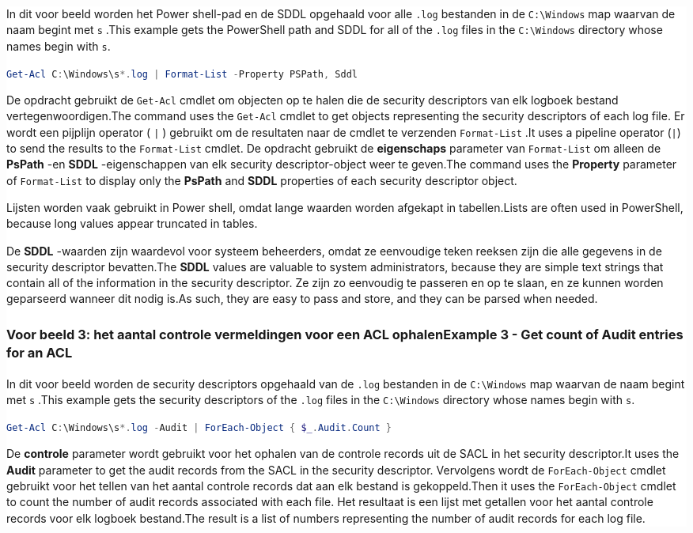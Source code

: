 <span data-ttu-id="6fdea-119">In dit voor beeld worden het Power shell-pad en de SDDL opgehaald voor alle `.log` bestanden in de `C:\Windows` map waarvan de naam begint met `s` .</span><span class="sxs-lookup"><span data-stu-id="6fdea-119">This example gets the PowerShell path and SDDL for all of the `.log` files in the `C:\Windows` directory whose names begin with `s`.</span></span>

```powershell
Get-Acl C:\Windows\s*.log | Format-List -Property PSPath, Sddl
```

<span data-ttu-id="6fdea-120">De opdracht gebruikt de `Get-Acl` cmdlet om objecten op te halen die de security descriptors van elk logboek bestand vertegenwoordigen.</span><span class="sxs-lookup"><span data-stu-id="6fdea-120">The command uses the `Get-Acl` cmdlet to get objects representing the security descriptors of each log file.</span></span> <span data-ttu-id="6fdea-121">Er wordt een pijplijn operator ( `|` ) gebruikt om de resultaten naar de cmdlet te verzenden `Format-List` .</span><span class="sxs-lookup"><span data-stu-id="6fdea-121">It uses a pipeline operator (`|`) to send the results to the `Format-List` cmdlet.</span></span> <span data-ttu-id="6fdea-122">De opdracht gebruikt de **eigenschaps** parameter van `Format-List` om alleen de **PsPath** -en **SDDL** -eigenschappen van elk security descriptor-object weer te geven.</span><span class="sxs-lookup"><span data-stu-id="6fdea-122">The command uses the **Property** parameter of `Format-List` to display only the **PsPath** and **SDDL** properties of each security descriptor object.</span></span>

<span data-ttu-id="6fdea-123">Lijsten worden vaak gebruikt in Power shell, omdat lange waarden worden afgekapt in tabellen.</span><span class="sxs-lookup"><span data-stu-id="6fdea-123">Lists are often used in PowerShell, because long values appear truncated in tables.</span></span>

<span data-ttu-id="6fdea-124">De **SDDL** -waarden zijn waardevol voor systeem beheerders, omdat ze eenvoudige teken reeksen zijn die alle gegevens in de security descriptor bevatten.</span><span class="sxs-lookup"><span data-stu-id="6fdea-124">The **SDDL** values are valuable to system administrators, because they are simple text strings that contain all of the information in the security descriptor.</span></span> <span data-ttu-id="6fdea-125">Ze zijn zo eenvoudig te passeren en op te slaan, en ze kunnen worden geparseerd wanneer dit nodig is.</span><span class="sxs-lookup"><span data-stu-id="6fdea-125">As such, they are easy to pass and store, and they can be parsed when needed.</span></span>

### <span data-ttu-id="6fdea-126">Voor beeld 3: het aantal controle vermeldingen voor een ACL ophalen</span><span class="sxs-lookup"><span data-stu-id="6fdea-126">Example 3 - Get count of Audit entries for an ACL</span></span>

<span data-ttu-id="6fdea-127">In dit voor beeld worden de security descriptors opgehaald van de `.log` bestanden in de `C:\Windows` map waarvan de naam begint met `s` .</span><span class="sxs-lookup"><span data-stu-id="6fdea-127">This example gets the security descriptors of the `.log` files in the `C:\Windows` directory whose names begin with `s`.</span></span>

```powershell
Get-Acl C:\Windows\s*.log -Audit | ForEach-Object { $_.Audit.Count }
```

<span data-ttu-id="6fdea-128">De **controle** parameter wordt gebruikt voor het ophalen van de controle records uit de SACL in het security descriptor.</span><span class="sxs-lookup"><span data-stu-id="6fdea-128">It uses the **Audit** parameter to get the audit records from the SACL in the security descriptor.</span></span>
<span data-ttu-id="6fdea-129">Vervolgens wordt de `ForEach-Object` cmdlet gebruikt voor het tellen van het aantal controle records dat aan elk bestand is gekoppeld.</span><span class="sxs-lookup"><span data-stu-id="6fdea-129">Then it uses the `ForEach-Object` cmdlet to count the number of audit records associated with each file.</span></span> <span data-ttu-id="6fdea-130">Het resultaat is een lijst met getallen voor het aantal controle records voor elk logboek bestand.</span><span class="sxs-lookup"><span data-stu-id="6fdea-130">The result is a list of numbers representing the number of audit records for each log file.</span></span>
